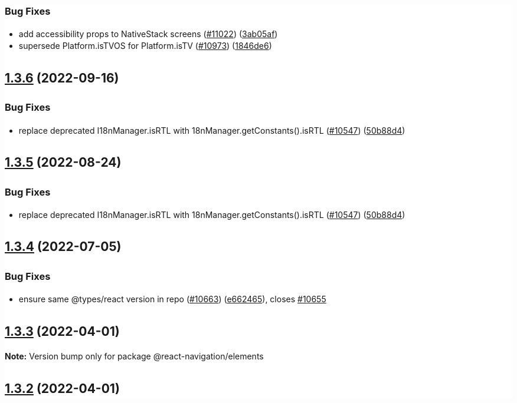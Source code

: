 ### Bug Fixes

* add accessibility props to NativeStack screens ([#11022](https://github.com/react-navigation/react-navigation/issues/11022)) ([3ab05af](https://github.com/react-navigation/react-navigation/commit/3ab05afeb6412b8e5566270442ac14a463136620))
* supersede Platform.isTVOS for Platform.isTV ([#10973](https://github.com/react-navigation/react-navigation/issues/10973)) ([1846de6](https://github.com/react-navigation/react-navigation/commit/1846de6bd8247992286d39ee76e65f27debb1754))

## [1.3.6](https://github.com/react-navigation/react-navigation/compare/@react-navigation/elements@1.3.4...@react-navigation/elements@1.3.6) (2022-09-16)

### Bug Fixes

* replace deprecated I18nManager.isRTL with 18nManager.getConstants().isRTL ([#10547](https://github.com/react-navigation/react-navigation/issues/10547)) ([50b88d4](https://github.com/react-navigation/react-navigation/commit/50b88d40496a04f613073c63119b21a104ec9bc2))

## [1.3.5](https://github.com/react-navigation/react-navigation/compare/@react-navigation/elements@1.3.4...@react-navigation/elements@1.3.5) (2022-08-24)

### Bug Fixes

* replace deprecated I18nManager.isRTL with 18nManager.getConstants().isRTL ([#10547](https://github.com/react-navigation/react-navigation/issues/10547)) ([50b88d4](https://github.com/react-navigation/react-navigation/commit/50b88d40496a04f613073c63119b21a104ec9bc2))

## [1.3.4](https://github.com/react-navigation/react-navigation/compare/@react-navigation/elements@1.3.3...@react-navigation/elements@1.3.4) (2022-07-05)

### Bug Fixes

* ensure same @types/react version in repo ([#10663](https://github.com/react-navigation/react-navigation/issues/10663)) ([e662465](https://github.com/react-navigation/react-navigation/commit/e6624653fbbd931158dbebd17142abf9637205b6)), closes [#10655](https://github.com/react-navigation/react-navigation/issues/10655)

## [1.3.3](https://github.com/react-navigation/react-navigation/compare/@react-navigation/elements@1.3.2...@react-navigation/elements@1.3.3) (2022-04-01)

**Note:** Version bump only for package @react-navigation/elements

## [1.3.2](https://github.com/react-navigation/react-navigation/compare/@react-navigation/elements@1.3.1...@react-navigation/elements@1.3.2) (2022-04-01)
